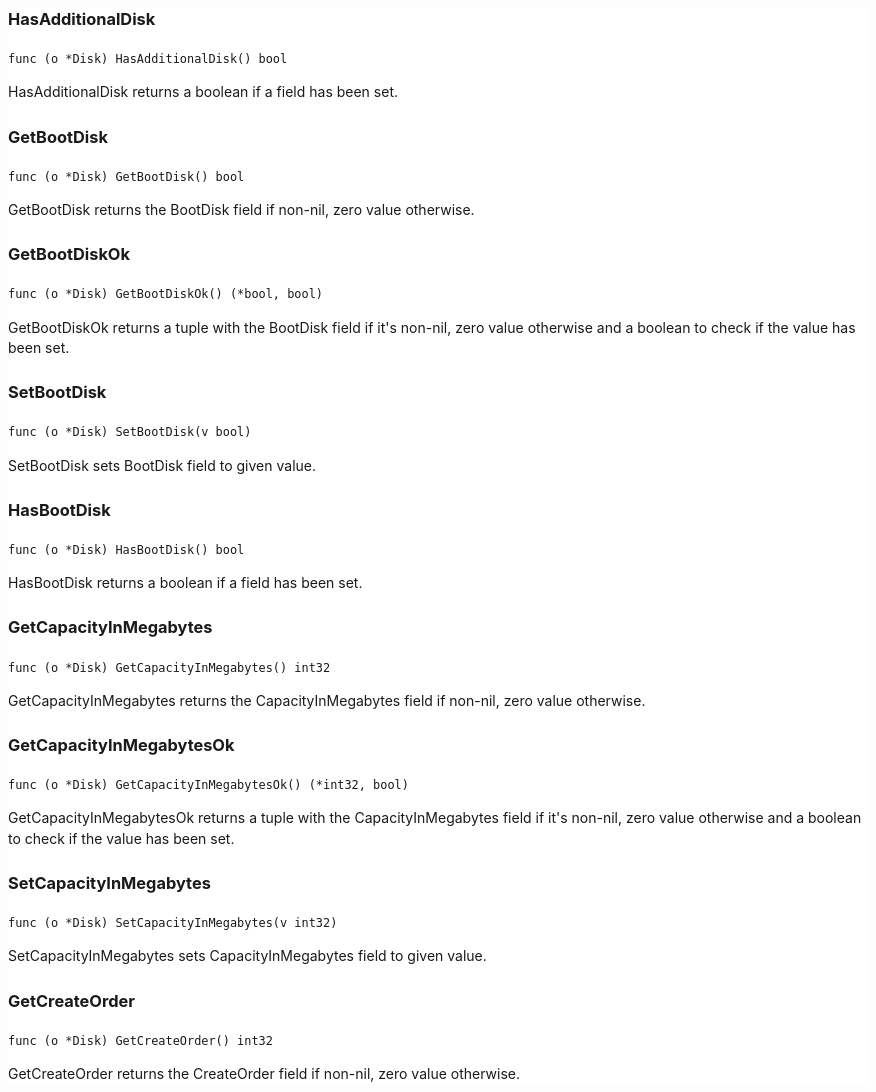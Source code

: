 ### HasAdditionalDisk

`func (o *Disk) HasAdditionalDisk() bool`

HasAdditionalDisk returns a boolean if a field has been set.

### GetBootDisk

`func (o *Disk) GetBootDisk() bool`

GetBootDisk returns the BootDisk field if non-nil, zero value otherwise.

### GetBootDiskOk

`func (o *Disk) GetBootDiskOk() (*bool, bool)`

GetBootDiskOk returns a tuple with the BootDisk field if it's non-nil, zero value otherwise
and a boolean to check if the value has been set.

### SetBootDisk

`func (o *Disk) SetBootDisk(v bool)`

SetBootDisk sets BootDisk field to given value.

### HasBootDisk

`func (o *Disk) HasBootDisk() bool`

HasBootDisk returns a boolean if a field has been set.

### GetCapacityInMegabytes

`func (o *Disk) GetCapacityInMegabytes() int32`

GetCapacityInMegabytes returns the CapacityInMegabytes field if non-nil, zero value otherwise.

### GetCapacityInMegabytesOk

`func (o *Disk) GetCapacityInMegabytesOk() (*int32, bool)`

GetCapacityInMegabytesOk returns a tuple with the CapacityInMegabytes field if it's non-nil, zero value otherwise
and a boolean to check if the value has been set.

### SetCapacityInMegabytes

`func (o *Disk) SetCapacityInMegabytes(v int32)`

SetCapacityInMegabytes sets CapacityInMegabytes field to given value.


### GetCreateOrder

`func (o *Disk) GetCreateOrder() int32`

GetCreateOrder returns the CreateOrder field if non-nil, zero value otherwise.
